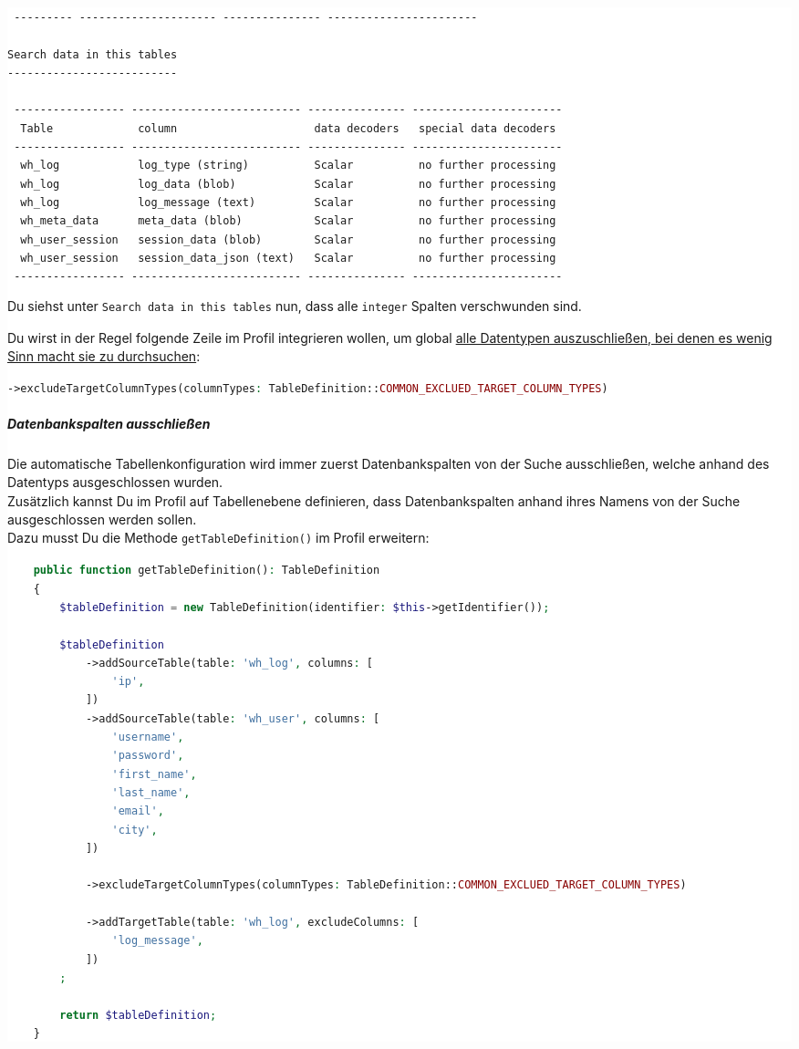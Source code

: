 ```shell
 --------- --------------------- --------------- ----------------------- 

Search data in this tables
--------------------------

 ----------------- -------------------------- --------------- ----------------------- 
  Table             column                     data decoders   special data decoders  
 ----------------- -------------------------- --------------- ----------------------- 
  wh_log            log_type (string)          Scalar          no further processing  
  wh_log            log_data (blob)            Scalar          no further processing  
  wh_log            log_message (text)         Scalar          no further processing  
  wh_meta_data      meta_data (blob)           Scalar          no further processing  
  wh_user_session   session_data (blob)        Scalar          no further processing  
  wh_user_session   session_data_json (text)   Scalar          no further processing  
 ----------------- -------------------------- --------------- -----------------------
```

Du siehst unter `Search data in this tables` nun, dass alle `integer` Spalten verschwunden sind.  

Du wirst in der Regel folgende Zeile im Profil integrieren wollen, um global [alle Datentypen auszuschließen, bei denen es wenig Sinn macht sie zu durchsuchen](https://github.com/waldhacker/pseudify-core/blob/0.0.1/src/src/Profile/Model/Analyze/TableDefinition.php#L24-L39):

```php  
->excludeTargetColumnTypes(columnTypes: TableDefinition::COMMON_EXCLUED_TARGET_COLUMN_TYPES)
```

##### Datenbankspalten ausschließen

Die automatische Tabellenkonfiguration wird immer zuerst Datenbankspalten von der Suche ausschließen, welche anhand des Datentyps ausgeschlossen wurden.  
Zusätzlich kannst Du im Profil auf Tabellenebene definieren, dass Datenbankspalten anhand ihres Namens von der Suche ausgeschlossen werden sollen.  
Dazu musst Du die Methode `getTableDefinition()` im Profil erweitern:

```php
    public function getTableDefinition(): TableDefinition
    {
        $tableDefinition = new TableDefinition(identifier: $this->getIdentifier());

        $tableDefinition
            ->addSourceTable(table: 'wh_log', columns: [
                'ip',
            ])
            ->addSourceTable(table: 'wh_user', columns: [
                'username',
                'password',
                'first_name',
                'last_name',
                'email',
                'city',
            ])

            ->excludeTargetColumnTypes(columnTypes: TableDefinition::COMMON_EXCLUED_TARGET_COLUMN_TYPES)

            ->addTargetTable(table: 'wh_log', excludeColumns: [
                'log_message',
            ])
        ;

        return $tableDefinition;
    }
```
